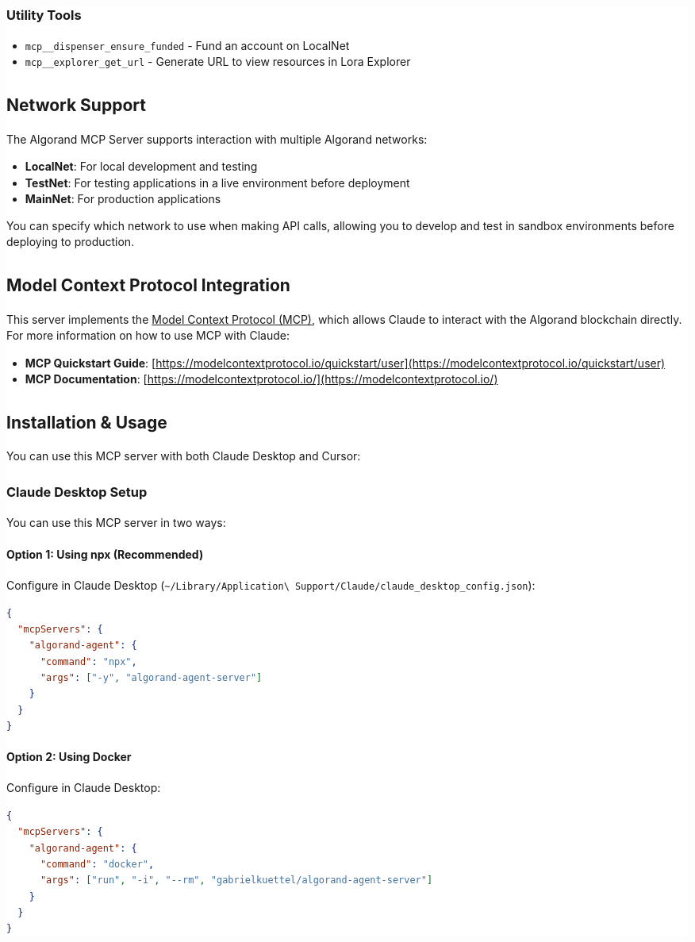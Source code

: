 ### Utility Tools

- `mcp__dispenser_ensure_funded` - Fund an account on LocalNet
- `mcp__explorer_get_url` - Generate URL to view resources in Lora Explorer

## Network Support

The Algorand MCP Server supports interaction with multiple Algorand networks:

- **LocalNet**: For local development and testing
- **TestNet**: For testing applications in a live environment before deployment
- **MainNet**: For production applications

You can specify which network to use when making API calls, allowing you to develop and test in sandbox environments before deploying to production.

## Model Context Protocol Integration

This server implements the [Model Context Protocol (MCP)](https://modelcontextprotocol.io/), which allows Claude to interact with the Algorand blockchain directly. For more information on how to use MCP with Claude:

- **MCP Quickstart Guide**: [https://modelcontextprotocol.io/quickstart/user](https://modelcontextprotocol.io/quickstart/user)
- **MCP Documentation**: [https://modelcontextprotocol.io/](https://modelcontextprotocol.io/)

## Installation & Usage

You can use this MCP server with both Claude Desktop and Cursor:

### Claude Desktop Setup

You can use this MCP server in two ways:

#### Option 1: Using npx (Recommended)

Configure in Claude Desktop (`~/Library/Application\ Support/Claude/claude_desktop_config.json`):

```json
{
  "mcpServers": {
    "algorand-agent": {
      "command": "npx",
      "args": ["-y", "algorand-agent-server"]
    }
  }
}
```

#### Option 2: Using Docker

Configure in Claude Desktop:

```json
{
  "mcpServers": {
    "algorand-agent": {
      "command": "docker",
      "args": ["run", "-i", "--rm", "gabrielkuettel/algorand-agent-server"]
    }
  }
}
```

